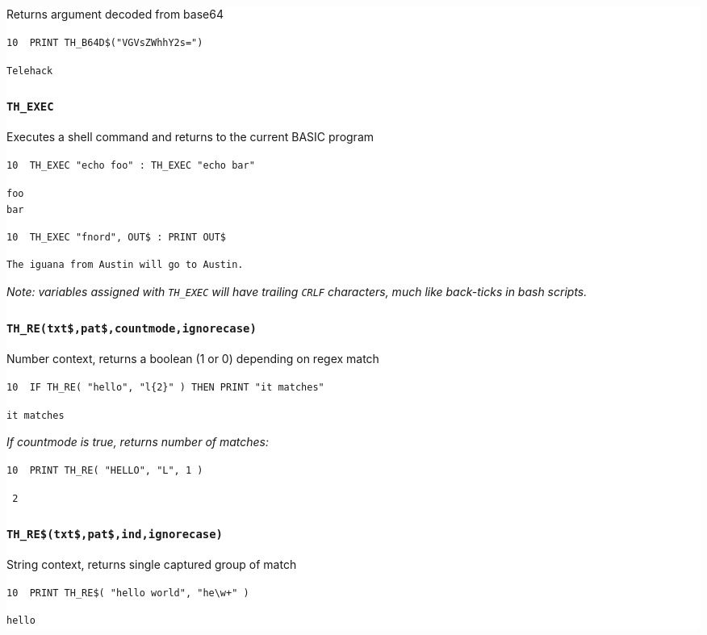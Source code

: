 Returns argument decoded from base64

```
10  PRINT TH_B64D$("VGVsZWhhY2s=")
```
```
Telehack
```


### `TH_EXEC`

Executes a shell command and returns to the current BASIC program

```
10  TH_EXEC "echo foo" : TH_EXEC "echo bar"
```
```
foo
bar
```
```
10  TH_EXEC "fnord", OUT$ : PRINT OUT$
```
```
The iguana from Austin will go to Austin.
```

_Note: variables assigned with `TH_EXEC` will have trailing `CRLF` characters, much like back-ticks in bash scripts._


### `TH_RE(txt$,pat$,countmode,ignorecase)`

Number context, returns a boolean (1 or 0) depending on regex match

```
10  IF TH_RE( "hello", "l{2}" ) THEN PRINT "it matches"
```
```
it matches
```

_If countmode is true, returns number of matches:_

```
10  PRINT TH_RE( "HELLO", "L", 1 )
```
```
 2
```


### `TH_RE$(txt$,pat$,ind,ignorecase)`

String context, returns single captured group of match

```
10  PRINT TH_RE$( "hello world", "he\w+" )
```
```
hello
```
